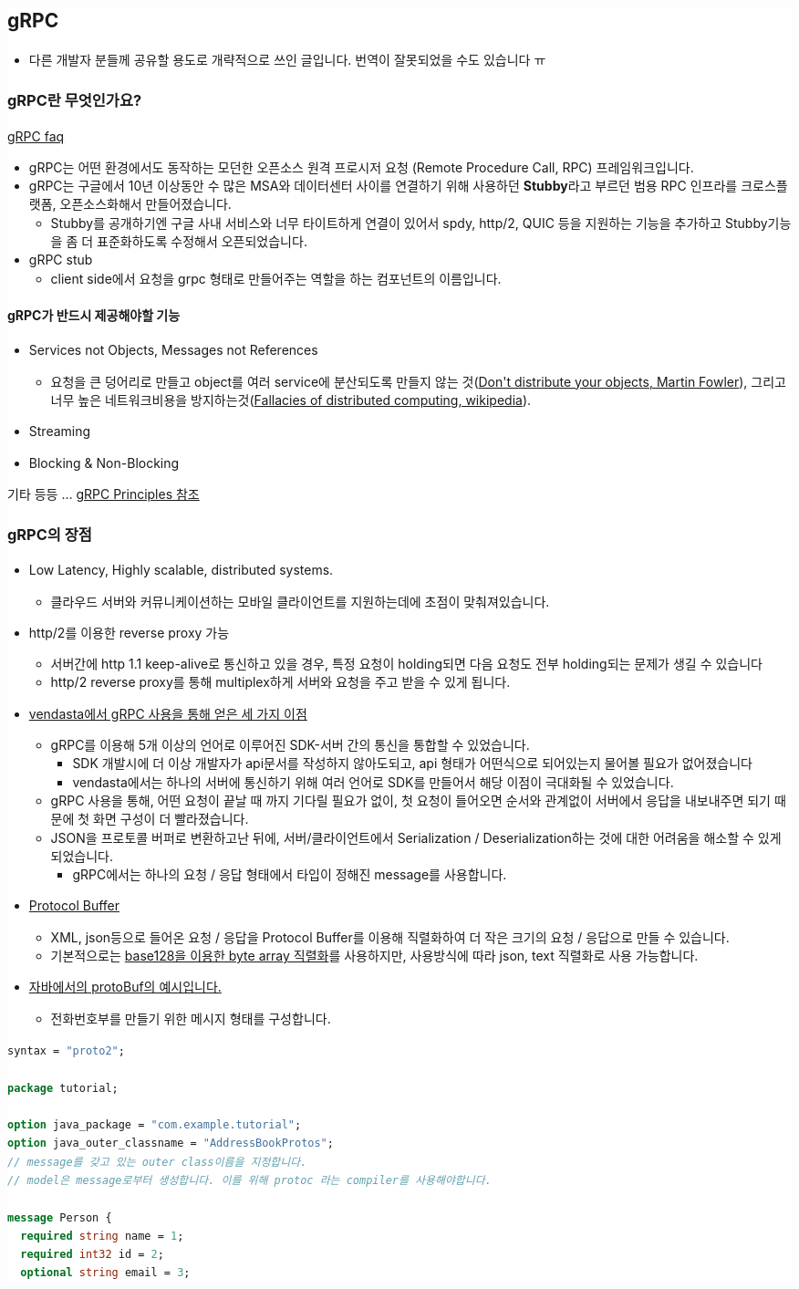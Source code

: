 ## gRPC
- 다른 개발자 분들께 공유할 용도로 개략적으로 쓰인 글입니다. 번역이 잘못되었을 수도 있습니다 ㅠ
### gRPC란 무엇인가요?
[gRPC faq](https://grpc.io/faq/)
- gRPC는 어떤 환경에서도 동작하는 모던한 오픈소스 원격 프로시저 요청 (Remote Procedure Call, RPC)  프레임워크입니다. 
- gRPC는 구글에서 10년 이상동안 수 많은 MSA와 데이터센터 사이를 연결하기 위해 사용하던 **Stubby**라고 부르던 범용 RPC 인프라를 크로스플랫폼, 오픈소스화해서 만들어졌습니다.
  - Stubby를 공개하기엔 구글 사내 서비스와 너무 타이트하게 연결이 있어서 spdy, http/2, QUIC 등을 지원하는 기능을 추가하고 Stubby기능을 좀 더 표준화하도록 수정해서 오픈되었습니다.
- gRPC stub
  - client side에서 요청을 grpc 형태로 만들어주는 역할을 하는 컴포넌트의 이름입니다.

#### gRPC가 반드시 제공해야할 기능

- Services not Objects, Messages not References
  - 요청을 큰 덩어리로 만들고 object를 여러 service에 분산되도록 만들지 않는 것([Don't distribute your objects, Martin Fowler](https://martinfowler.com/articles/distributed-objects-microservices.html)), 그리고 너무 높은 네트워크비용을 방지하는것([Fallacies of distributed computing, wikipedia](https://en.wikipedia.org/wiki/Fallacies_of_distributed_computing)).

- Streaming
- Blocking & Non-Blocking

기타 등등 … [gRPC Principles 참조](https://grpc.io/blog/principles)

### gRPC의 장점

- Low Latency, Highly scalable, distributed systems.
  - 클라우드 서버와 커뮤니케이션하는 모바일 클라이언트를 지원하는데에 초점이 맞춰져있습니다.
- http/2를 이용한 reverse proxy 가능
  - 서버간에 http 1.1 keep-alive로 통신하고 있을 경우, 특정 요청이 holding되면 다음 요청도 전부 holding되는 문제가 생길 수 있습니다
  - http/2 reverse proxy를 통해 multiplex하게 서버와 요청을 주고 받을 수 있게 됩니다.
- [vendasta에서 gRPC 사용을 통해 얻은 세 가지 이점](https://grpc.io/blog/vendastagrpc)
  - gRPC를 이용해 5개 이상의 언어로 이루어진 SDK-서버 간의 통신을 통합할 수 있었습니다. 
    - SDK 개발시에 더 이상 개발자가 api문서를 작성하지 않아도되고, api 형태가 어떤식으로 되어있는지 물어볼 필요가 없어졌습니다 
    - vendasta에서는 하나의 서버에 통신하기 위해 여러 언어로 SDK를 만들어서 해당 이점이 극대화될 수 있었습니다.
  - gRPC 사용을 통해, 어떤 요청이 끝날 때 까지 기다릴 필요가 없이, 첫 요청이 들어오면 순서와 관계없이 서버에서 응답을 내보내주면 되기 때문에 첫 화면 구성이 더 빨라졌습니다. 
  - JSON을 프로토콜 버퍼로 변환하고난 뒤에, 서버/클라이언트에서 Serialization / Deserialization하는 것에 대한 어려움을 해소할 수 있게 되었습니다. 
    - gRPC에서는 하나의 요청 / 응답 형태에서 타입이 정해진 message를 사용합니다.
- [Protocol Buffer](https://developers.google.com/protocol-buffers/)
  - XML, json등으로 들어온 요청 / 응답을 Protocol Buffer를 이용해 직렬화하여 더 작은 크기의 요청 / 응답으로 만들 수 있습니다.
  - 기본적으로는 [base128을 이용한 byte array 직렬화](https://developers.google.com/protocol-buffers/docs/encoding)를 사용하지만, 사용방식에 따라 json, text 직렬화로 사용 가능합니다.

- [자바에서의 protoBuf의 예시입니다.](https://developers.google.com/protocol-buffers/docs/javatutorial#builders)
  - 전화번호부를 만들기 위한 메시지 형태를 구성합니다.

```protobuf
syntax = "proto2";

package tutorial;

option java_package = "com.example.tutorial";
option java_outer_classname = "AddressBookProtos"; 
// message를 갖고 있는 outer class이름을 지정합니다.
// model은 message로부터 생성합니다. 이를 위해 protoc 라는 compiler를 사용해야합니다.

message Person {
  required string name = 1;
  required int32 id = 2;
  optional string email = 3;

```